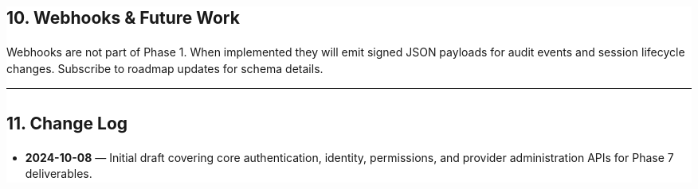 
## 10. Webhooks & Future Work

Webhooks are not part of Phase 1. When implemented they will emit signed JSON payloads for audit events and session lifecycle changes. Subscribe to roadmap updates for schema details.

---

## 11. Change Log

- **2024-10-08** — Initial draft covering core authentication, identity, permissions, and provider administration APIs for Phase 7 deliverables.
